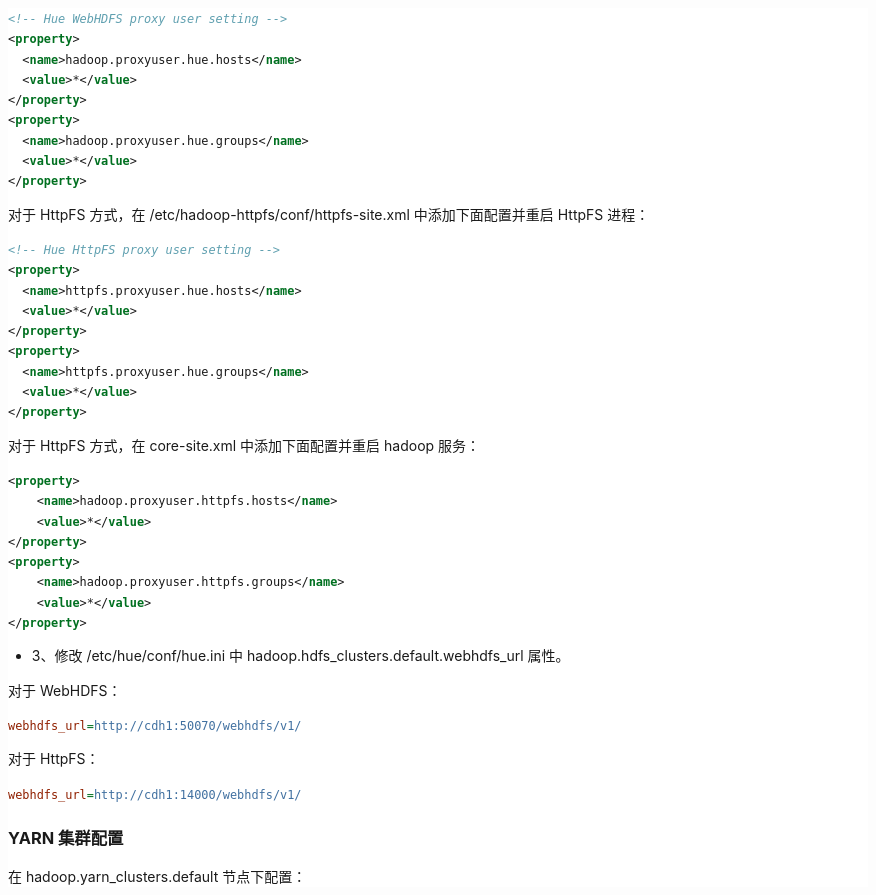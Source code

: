 ```xml
<!-- Hue WebHDFS proxy user setting -->
<property>
  <name>hadoop.proxyuser.hue.hosts</name>
  <value>*</value>
</property>
<property>
  <name>hadoop.proxyuser.hue.groups</name>
  <value>*</value>
</property>
```

对于 HttpFS 方式，在 /etc/hadoop-httpfs/conf/httpfs-site.xml  中添加下面配置并重启 HttpFS 进程：

```xml
<!-- Hue HttpFS proxy user setting -->
<property>
  <name>httpfs.proxyuser.hue.hosts</name>
  <value>*</value>
</property>
<property>
  <name>httpfs.proxyuser.hue.groups</name>
  <value>*</value>
</property>
```

对于 HttpFS 方式，在 core-site.xml 中添加下面配置并重启 hadoop 服务：

```xml
<property>  
    <name>hadoop.proxyuser.httpfs.hosts</name>  
    <value>*</value>  
</property>  
<property>  
    <name>hadoop.proxyuser.httpfs.groups</name>  
    <value>*</value>  
</property>
```

- 3、修改 /etc/hue/conf/hue.ini 中 hadoop.hdfs\_clusters.default.webhdfs\_url 属性。

对于 WebHDFS：

```ini
webhdfs_url=http://cdh1:50070/webhdfs/v1/
```

对于 HttpFS：

```ini
webhdfs_url=http://cdh1:14000/webhdfs/v1/
```



### YARN 集群配置

在 hadoop.yarn\_clusters.default 节点下配置：
